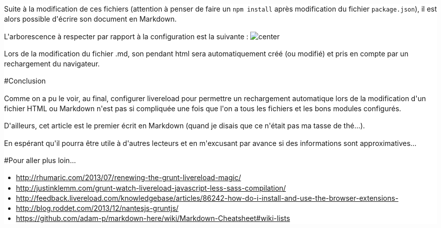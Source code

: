 Suite à la modification de ces fichiers (attention à penser de faire un `npm install` après modification du fichier `package.json`), il est alors possible d'écrire son document en Markdown.

L'arborescence à respecter par rapport à la configuration est la suivante :
![center](http://2.bp.blogspot.com/-kgC6a8jRwG8/Uxno29Sr9EI/AAAAAAAABQg/lf3W_rnDAvU/s1600/arbo02.png)

Lors de la modification du fichier .md, son pendant html sera automatiquement créé (ou modifié) et pris en compte par un rechargement du navigateur.

#Conclusion

Comme on a pu le voir, au final, configurer livereload pour permettre un rechargement automatique lors de la modification d'un fichier HTML ou Markdown n'est pas si compliquée une fois que l'on a tous les fichiers et les bons modules configurés.

D'ailleurs, cet article est le premier écrit en Markdown (quand je disais que ce n'était pas ma tasse de thé...).

En espérant qu'il pourra être utile à d'autres lecteurs et en m'excusant par avance si des informations sont approximatives...

#Pour aller plus loin...

* http://rhumaric.com/2013/07/renewing-the-grunt-livereload-magic/
* http://justinklemm.com/grunt-watch-livereload-javascript-less-sass-compilation/
* http://feedback.livereload.com/knowledgebase/articles/86242-how-do-i-install-and-use-the-browser-extensions-
* http://blog.roddet.com/2013/12/nantesjs-gruntjs/
* https://github.com/adam-p/markdown-here/wiki/Markdown-Cheatsheet#wiki-lists